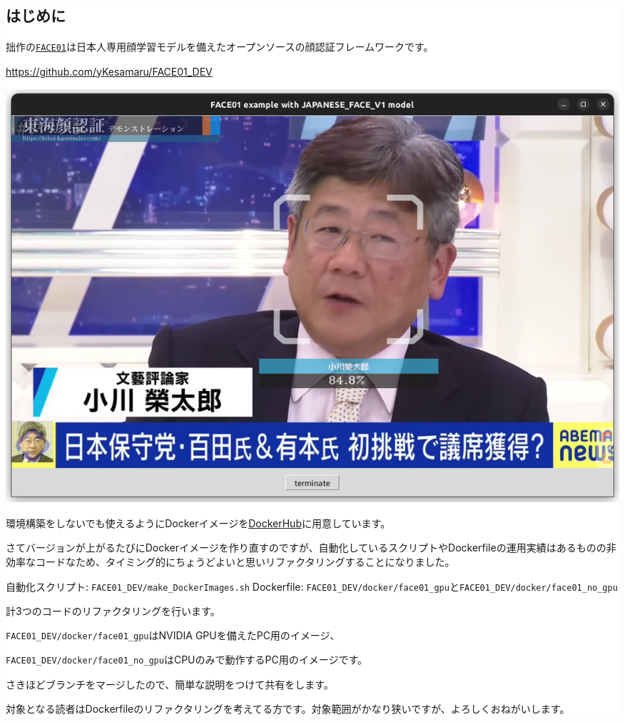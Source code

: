 ## はじめに

拙作の[`FACE01`](https://github.com/yKesamaru/FACE01_DEV)は日本人専用顔学習モデルを備えたオープンソースの顔認証フレームワークです。

https://github.com/yKesamaru/FACE01_DEV

![](https://raw.githubusercontent.com/yKesamaru/Clean_Up_the_Dockerfiles/refs/heads/master/assets/screenshot.png)

環境構築をしないでも使えるようにDockerイメージを[DockerHub](https://hub.docker.com/u/tokaikaoninsho)に用意しています。

さてバージョンが上がるたびにDockerイメージを作り直すのですが、自動化しているスクリプトやDockerfileの運用実績はあるものの非効率なコードなため、タイミング的にちょうどよいと思いリファクタリングすることになりました。

自動化スクリプト: `FACE01_DEV/make_DockerImages.sh`
Dockerfile: `FACE01_DEV/docker/face01_gpu`と`FACE01_DEV/docker/face01_no_gpu`

計3つのコードのリファクタリングを行います。

`FACE01_DEV/docker/face01_gpu`はNVIDIA GPUを備えたPC用のイメージ、

`FACE01_DEV/docker/face01_no_gpu`はCPUのみで動作するPC用のイメージです。

さきほどブランチをマージしたので、簡単な説明をつけて共有をします。

対象となる読者はDockerfileのリファクタリングを考えてる方です。対象範囲がかなり狭いですが、よろしくおねがいします。

